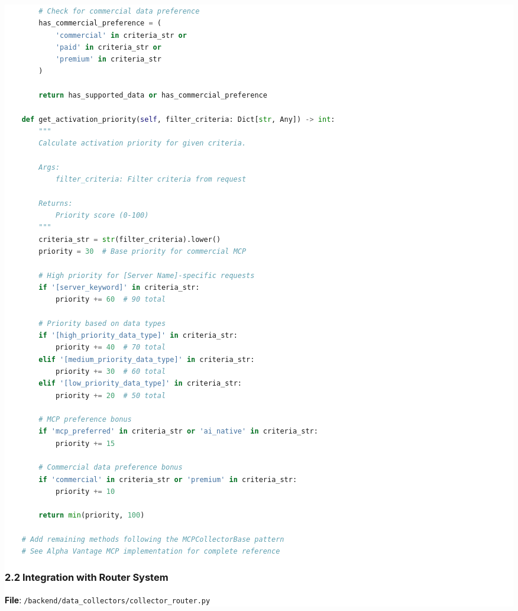 ```python
        # Check for commercial data preference
        has_commercial_preference = (
            'commercial' in criteria_str or 
            'paid' in criteria_str or 
            'premium' in criteria_str
        )
        
        return has_supported_data or has_commercial_preference
    
    def get_activation_priority(self, filter_criteria: Dict[str, Any]) -> int:
        """
        Calculate activation priority for given criteria.
        
        Args:
            filter_criteria: Filter criteria from request
            
        Returns:
            Priority score (0-100)
        """
        criteria_str = str(filter_criteria).lower()
        priority = 30  # Base priority for commercial MCP
        
        # High priority for [Server Name]-specific requests
        if '[server_keyword]' in criteria_str:
            priority += 60  # 90 total
        
        # Priority based on data types
        if '[high_priority_data_type]' in criteria_str:
            priority += 40  # 70 total
        elif '[medium_priority_data_type]' in criteria_str:
            priority += 30  # 60 total
        elif '[low_priority_data_type]' in criteria_str:
            priority += 20  # 50 total
        
        # MCP preference bonus
        if 'mcp_preferred' in criteria_str or 'ai_native' in criteria_str:
            priority += 15
        
        # Commercial data preference bonus
        if 'commercial' in criteria_str or 'premium' in criteria_str:
            priority += 10
        
        return min(priority, 100)

    # Add remaining methods following the MCPCollectorBase pattern
    # See Alpha Vantage MCP implementation for complete reference
```

### **2.2 Integration with Router System**

**File**: `/backend/data_collectors/collector_router.py`

